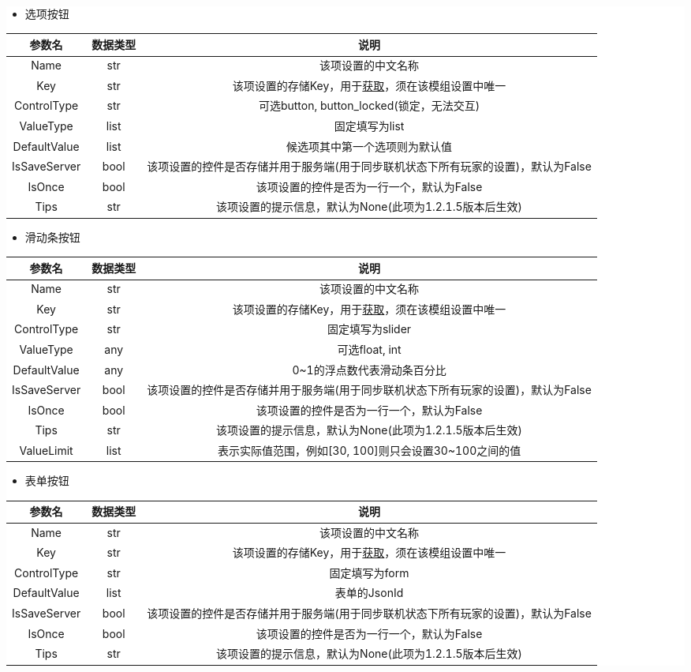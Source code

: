   - 选项按钮

  |参数名| 数据类型 |                              说明                               |
  |:-:|:----:|:-------------------------------------------------------------:|
  |Name| str  |                           该项设置的中文名称                           |
  |Key| str  | 该项设置的存储Key，用于[获取](/docs/data.md#getmodconfigvalue)，须在该模组设置中唯一 |
  |ControlType| str  |               可选button, button_locked(锁定，无法交互)               |
  |ValueType| list  |                           固定填写为list                           |
  |DefaultValue| list  |      候选项其中第一个选项则为默认值       |
  | IsSaveServer | bool |         该项设置的控件是否存储并用于服务端(用于同步联机状态下所有玩家的设置)，默认为False          |
  |IsOnce| bool |                    该项设置的控件是否为一行一个，默认为False                    |
  |Tips| str  |              该项设置的提示信息，默认为None(此项为1.2.1.5版本后生效)               |

  - 滑动条按钮

  |参数名| 数据类型 |                              说明                               |
  |:-:|:----:|:-------------------------------------------------------------:|
  |Name| str  |                           该项设置的中文名称                           |
  |Key| str  | 该项设置的存储Key，用于[获取](/docs/data.md#getmodconfigvalue)，须在该模组设置中唯一 |
  |ControlType| str  |                          固定填写为slider                          |
  |ValueType| any  |                         可选float, int                          |
  |DefaultValue| any  |                        0~1的浮点数代表滑动条百分比                        |
  | IsSaveServer | bool |         该项设置的控件是否存储并用于服务端(用于同步联机状态下所有玩家的设置)，默认为False          |
  |IsOnce| bool |                    该项设置的控件是否为一行一个，默认为False                    |
  |Tips| str  |              该项设置的提示信息，默认为None(此项为1.2.1.5版本后生效)               |
  |ValueLimit| list |    表示实际值范围，例如[30, 100]则只会设置30~100之间的值     |

  - 表单按钮

  |参数名| 数据类型 |                              说明                               |
  |:-:|:----:|:-------------------------------------------------------------:|
  |Name| str  |                           该项设置的中文名称                           |
  |Key| str  | 该项设置的存储Key，用于[获取](/docs/data.md#getmodconfigvalue)，须在该模组设置中唯一 |
  |ControlType| str  |                           固定填写为form                           |
  |DefaultValue| list  |                           表单的JsonId                           |
  | IsSaveServer | bool |         该项设置的控件是否存储并用于服务端(用于同步联机状态下所有玩家的设置)，默认为False          |
  |IsOnce| bool |                    该项设置的控件是否为一行一个，默认为False                    |
  |Tips| str  |              该项设置的提示信息，默认为None(此项为1.2.1.5版本后生效)               |
